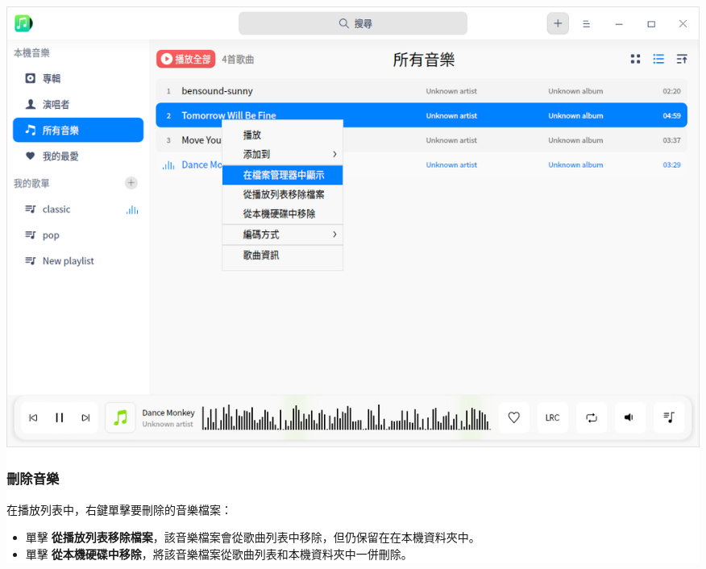 ![0|infile](fig/d_infile.png)

### 刪除音樂

在播放列表中，右鍵單擊要刪除的音樂檔案：

- 單擊 **從播放列表移除檔案**，該音樂檔案會從歌曲列表中移除，但仍保留在在本機資料夾中。
- 單擊 **從本機硬碟中移除**，將該音樂檔案從歌曲列表和本機資料夾中一併刪除。
